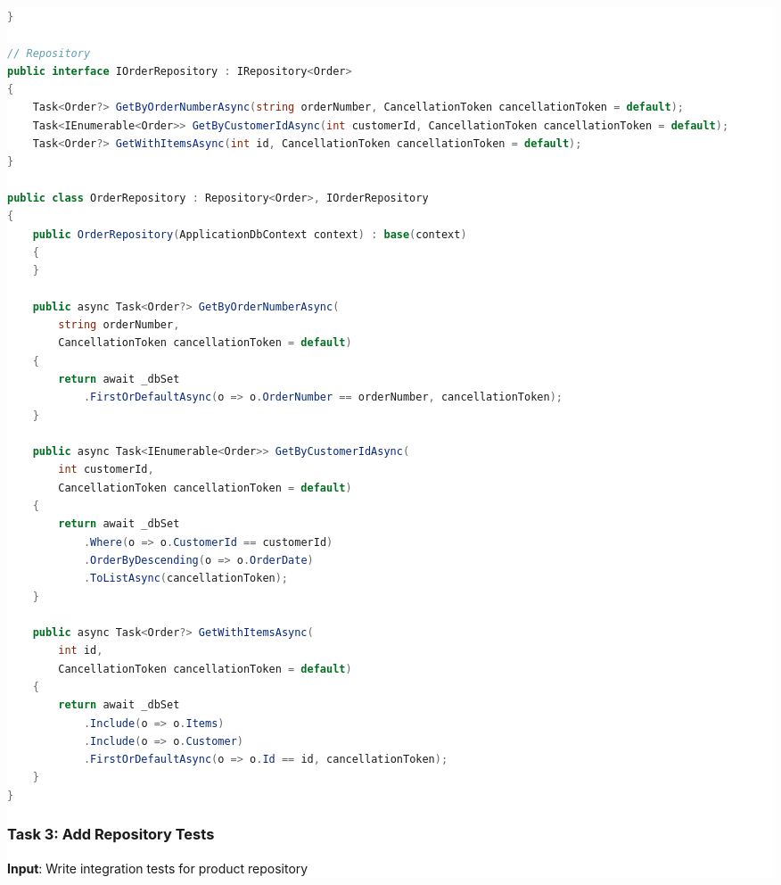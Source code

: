 ```csharp
}

// Repository
public interface IOrderRepository : IRepository<Order>
{
    Task<Order?> GetByOrderNumberAsync(string orderNumber, CancellationToken cancellationToken = default);
    Task<IEnumerable<Order>> GetByCustomerIdAsync(int customerId, CancellationToken cancellationToken = default);
    Task<Order?> GetWithItemsAsync(int id, CancellationToken cancellationToken = default);
}

public class OrderRepository : Repository<Order>, IOrderRepository
{
    public OrderRepository(ApplicationDbContext context) : base(context)
    {
    }

    public async Task<Order?> GetByOrderNumberAsync(
        string orderNumber,
        CancellationToken cancellationToken = default)
    {
        return await _dbSet
            .FirstOrDefaultAsync(o => o.OrderNumber == orderNumber, cancellationToken);
    }

    public async Task<IEnumerable<Order>> GetByCustomerIdAsync(
        int customerId,
        CancellationToken cancellationToken = default)
    {
        return await _dbSet
            .Where(o => o.CustomerId == customerId)
            .OrderByDescending(o => o.OrderDate)
            .ToListAsync(cancellationToken);
    }

    public async Task<Order?> GetWithItemsAsync(
        int id,
        CancellationToken cancellationToken = default)
    {
        return await _dbSet
            .Include(o => o.Items)
            .Include(o => o.Customer)
            .FirstOrDefaultAsync(o => o.Id == id, cancellationToken);
    }
}
```

### Task 3: Add Repository Tests

**Input**: Write integration tests for product repository
